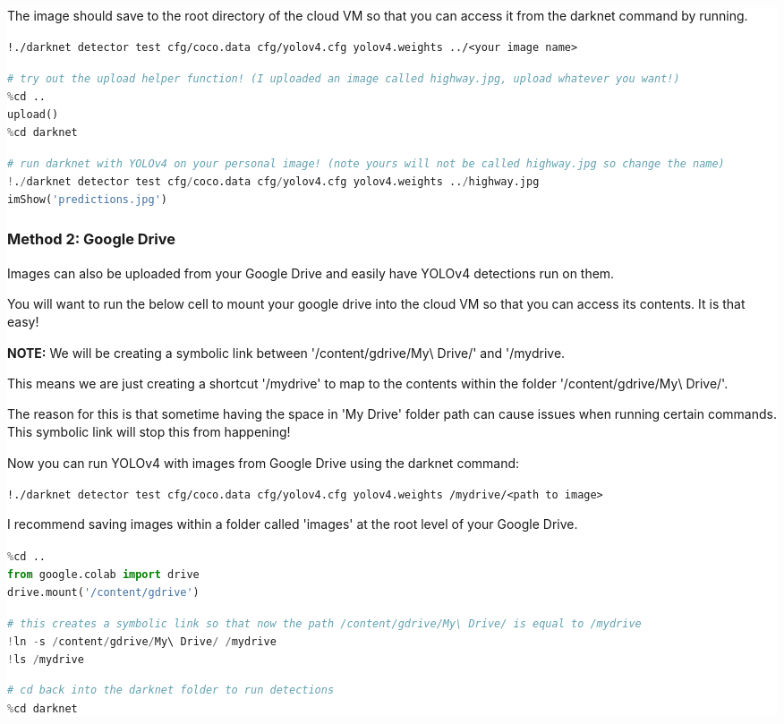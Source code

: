 The image should save to the root directory of the cloud VM so that you can access it from the darknet command by running.
```
!./darknet detector test cfg/coco.data cfg/yolov4.cfg yolov4.weights ../<your image name>
```


```python id="EZouo3ZDWU8q"
# try out the upload helper function! (I uploaded an image called highway.jpg, upload whatever you want!)
%cd ..
upload()
%cd darknet
```

```python id="uRvm2x8OYZd3"
# run darknet with YOLOv4 on your personal image! (note yours will not be called highway.jpg so change the name)
!./darknet detector test cfg/coco.data cfg/yolov4.cfg yolov4.weights ../highway.jpg
imShow('predictions.jpg')
```


### Method 2: Google Drive
Images can also be uploaded from your Google Drive and easily have YOLOv4 detections run on them.

You will want to run the below cell to mount your google drive into the cloud VM so that you can access its contents. It is that easy!

**NOTE:** We will be creating a symbolic link between '/content/gdrive/My\ Drive/' and '/mydrive.

This means we are just creating a shortcut '/mydrive' to map to the contents within the folder '/content/gdrive/My\ Drive/'.

The reason for this is that sometime having the space in 'My Drive' folder path can cause issues when running certain commands. This symbolic link will stop this from happening!

Now you can run YOLOv4 with images from Google Drive using the darknet command:
```
!./darknet detector test cfg/coco.data cfg/yolov4.cfg yolov4.weights /mydrive/<path to image>
```
I recommend saving images within a folder called 'images' at the root level of your Google Drive.


```python id="uMLpWp-DZSZY" colab={"base_uri": "https://localhost:8080/", "height": 143} executionInfo={"status": "ok", "timestamp": 1593043736420, "user_tz": 240, "elapsed": 27427, "user": {"displayName": "The AI Guy", "photoUrl": "https://lh3.googleusercontent.com/a-/AOh14GiO9tsnUOEllOY95FgLi5LzK822WgvCyeFfzvGcBw=s64", "userId": "17800843676226924807"}} outputId="6c8a4d31-a38e-4036-c883-76b1e0fc5114"
%cd ..
from google.colab import drive
drive.mount('/content/gdrive')
```

```python id="bBFiu7rFZdmU" colab={"base_uri": "https://localhost:8080/", "height": 35} executionInfo={"status": "ok", "timestamp": 1593043743745, "user_tz": 240, "elapsed": 3507, "user": {"displayName": "The AI Guy", "photoUrl": "https://lh3.googleusercontent.com/a-/AOh14GiO9tsnUOEllOY95FgLi5LzK822WgvCyeFfzvGcBw=s64", "userId": "17800843676226924807"}} outputId="24c52003-9d19-4227-eb8f-e55d4ce8dec7"
# this creates a symbolic link so that now the path /content/gdrive/My\ Drive/ is equal to /mydrive
!ln -s /content/gdrive/My\ Drive/ /mydrive
!ls /mydrive
```

```python id="JafIRIU0Z6UQ" colab={"base_uri": "https://localhost:8080/", "height": 35} executionInfo={"status": "ok", "timestamp": 1593043760243, "user_tz": 240, "elapsed": 768, "user": {"displayName": "The AI Guy", "photoUrl": "https://lh3.googleusercontent.com/a-/AOh14GiO9tsnUOEllOY95FgLi5LzK822WgvCyeFfzvGcBw=s64", "userId": "17800843676226924807"}} outputId="b1640ae1-f848-4756-a5f1-748f2265848b"
# cd back into the darknet folder to run detections
%cd darknet
```

